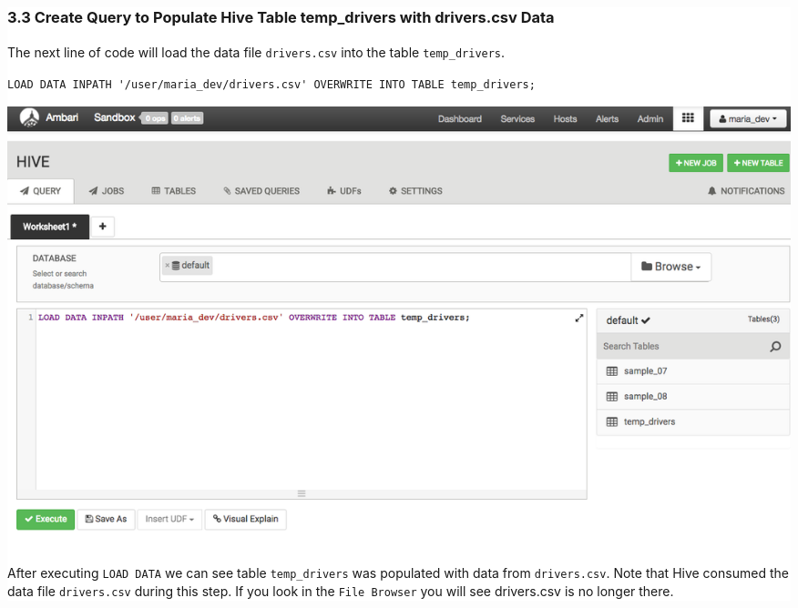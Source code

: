 ### 3.3 Create Query to Populate Hive Table temp_drivers with drivers.csv Data

The next line of code will load the data file `drivers.csv` into the table `temp_drivers`.

~~~
LOAD DATA INPATH '/user/maria_dev/drivers.csv' OVERWRITE INTO TABLE temp_drivers;
~~~

![load_data_temp_drivers](assets/load_data_temp_drivers.png)

After executing `LOAD DATA` we can see table `temp_drivers` was populated with data from `drivers.csv`. Note that Hive consumed the data file `drivers.csv` during this step. If you look in the `File Browser` you will see drivers.csv is no longer there.
